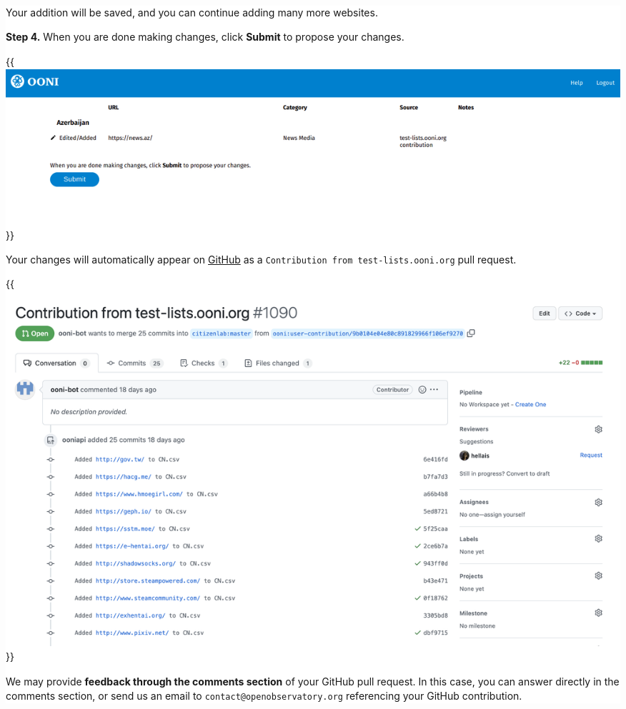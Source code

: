 Your addition will be saved, and you can continue adding many more websites. 

**Step 4.** When you are done making changes, click **Submit** to propose your changes.

{{<img src="images/12.png" title="Test Lists Editor" alt="Test Lists Editor">}}

Your changes will automatically appear on [GitHub](https://github.com/citizenlab/test-lists/pulls) as a `Contribution from test-lists.ooni.org` pull request. 

{{<img src="images/image20.png" title="Test Lists Editor" alt="Test Lists Editor">}}

We may provide **feedback through the comments section** of your GitHub pull
request. In this case, you can answer directly in the comments section, or send
us an email to `contact@openobservatory.org` referencing your GitHub contribution.
